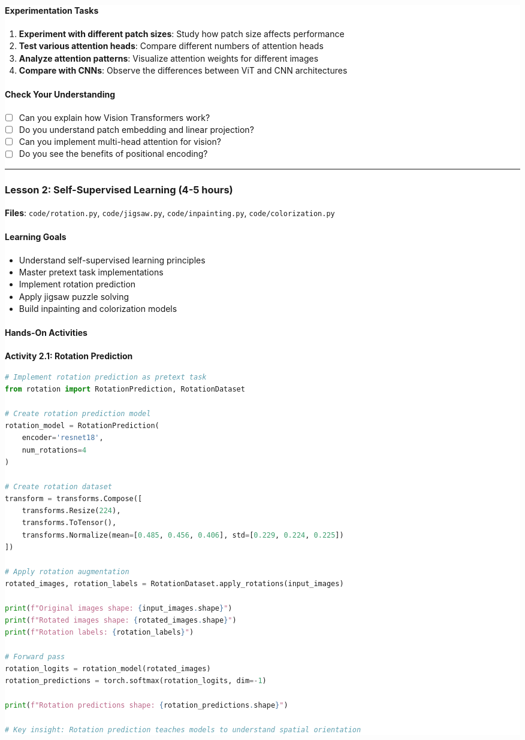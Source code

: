 #### Experimentation Tasks
1. **Experiment with different patch sizes**: Study how patch size affects performance
2. **Test various attention heads**: Compare different numbers of attention heads
3. **Analyze attention patterns**: Visualize attention weights for different images
4. **Compare with CNNs**: Observe the differences between ViT and CNN architectures

#### Check Your Understanding
- [ ] Can you explain how Vision Transformers work?
- [ ] Do you understand patch embedding and linear projection?
- [ ] Can you implement multi-head attention for vision?
- [ ] Do you see the benefits of positional encoding?

---

### Lesson 2: Self-Supervised Learning (4-5 hours)
**Files**: `code/rotation.py`, `code/jigsaw.py`, `code/inpainting.py`, `code/colorization.py`

#### Learning Goals
- Understand self-supervised learning principles
- Master pretext task implementations
- Implement rotation prediction
- Apply jigsaw puzzle solving
- Build inpainting and colorization models

#### Hands-On Activities

**Activity 2.1: Rotation Prediction**
```python
# Implement rotation prediction as pretext task
from rotation import RotationPrediction, RotationDataset

# Create rotation prediction model
rotation_model = RotationPrediction(
    encoder='resnet18',
    num_rotations=4
)

# Create rotation dataset
transform = transforms.Compose([
    transforms.Resize(224),
    transforms.ToTensor(),
    transforms.Normalize(mean=[0.485, 0.456, 0.406], std=[0.229, 0.224, 0.225])
])

# Apply rotation augmentation
rotated_images, rotation_labels = RotationDataset.apply_rotations(input_images)

print(f"Original images shape: {input_images.shape}")
print(f"Rotated images shape: {rotated_images.shape}")
print(f"Rotation labels: {rotation_labels}")

# Forward pass
rotation_logits = rotation_model(rotated_images)
rotation_predictions = torch.softmax(rotation_logits, dim=-1)

print(f"Rotation predictions shape: {rotation_predictions.shape}")

# Key insight: Rotation prediction teaches models to understand spatial orientation
```
